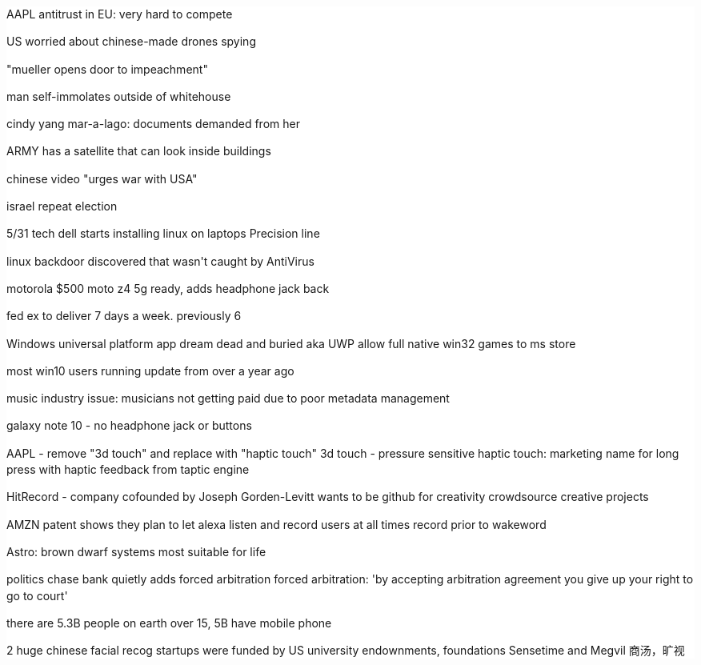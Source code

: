 AAPL antitrust in EU: very hard to compete

US worried about chinese-made drones spying

"mueller opens door to impeachment"

man self-immolates outside of whitehouse

cindy yang mar-a-lago: documents demanded from her

ARMY has a satellite that can look inside buildings

chinese video "urges war with USA"

israel repeat election

5/31
tech
dell starts installing linux on laptops
Precision line

linux backdoor discovered that wasn't caught by AntiVirus

motorola $500 moto z4 5g ready, adds headphone jack back

fed ex to deliver 7 days a week.
previously 6

Windows universal platform app dream dead and buried
aka UWP
allow full native win32 games to ms store

most win10 users running update from over a year ago

music industry issue: musicians not getting paid due to poor metadata management

galaxy note 10 - no headphone jack or buttons

AAPL - remove "3d touch" and replace with "haptic touch"
3d touch - pressure sensitive
haptic touch: marketing name for long press with haptic feedback from taptic engine

HitRecord - company cofounded by Joseph Gorden-Levitt
wants to be github for creativity
crowdsource creative projects

AMZN patent shows they plan to let alexa listen and record users at all times
record prior to wakeword

Astro: brown dwarf systems most suitable for life

politics
chase bank quietly adds forced arbitration
forced arbitration:  'by accepting arbitration agreement you give up your right to go to court'

there are 5.3B people on earth over 15, 5B have mobile phone

2 huge chinese facial recog startups were funded by US university endownments, foundations
Sensetime and Megvil
商汤，旷视
